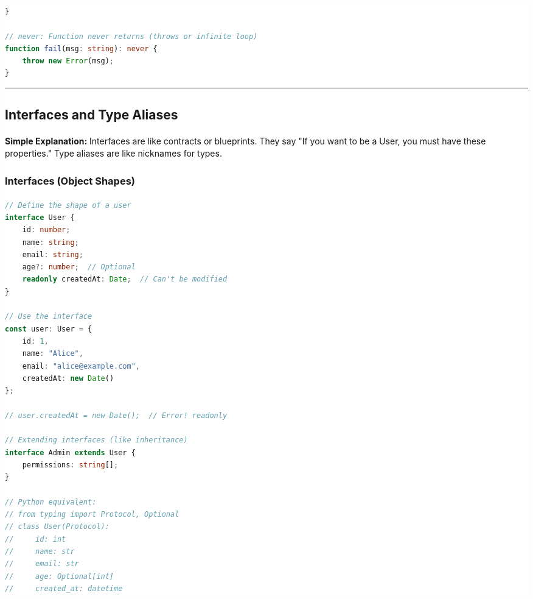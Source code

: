 ```typescript
}

// never: Function never returns (throws or infinite loop)
function fail(msg: string): never {
    throw new Error(msg);
}
```

---

## Interfaces and Type Aliases

**Simple Explanation:** Interfaces are like contracts or blueprints. They say "If you want to be a User, you must have these properties." Type aliases are like nicknames for types.

### Interfaces (Object Shapes)

```typescript
// Define the shape of a user
interface User {
    id: number;
    name: string;
    email: string;
    age?: number;  // Optional
    readonly createdAt: Date;  // Can't be modified
}

// Use the interface
const user: User = {
    id: 1,
    name: "Alice",
    email: "alice@example.com",
    createdAt: new Date()
};

// user.createdAt = new Date();  // Error! readonly

// Extending interfaces (like inheritance)
interface Admin extends User {
    permissions: string[];
}

// Python equivalent:
// from typing import Protocol, Optional
// class User(Protocol):
//     id: int
//     name: str
//     email: str
//     age: Optional[int]
//     created_at: datetime
```
